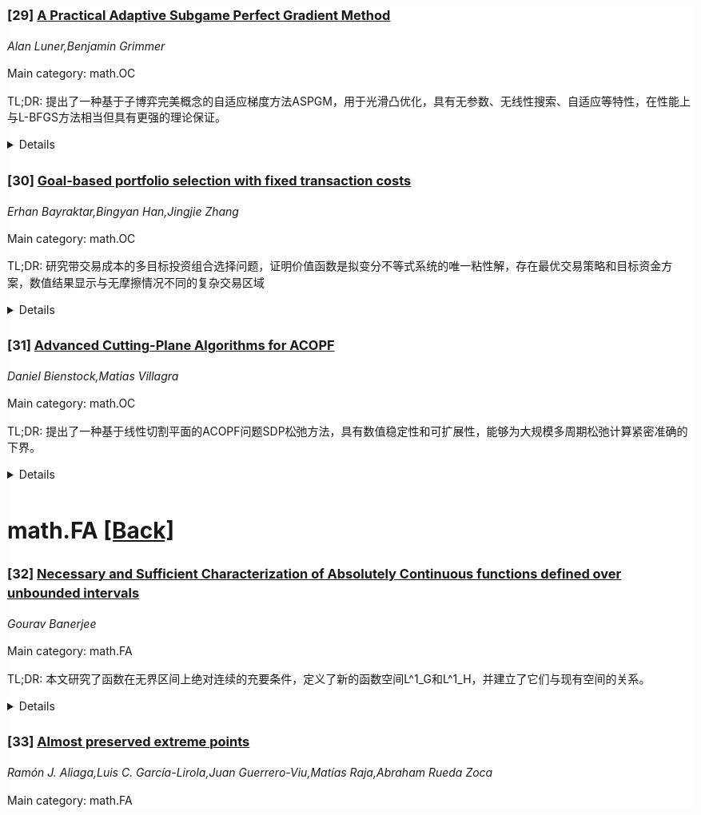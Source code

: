 ### [29] [A Practical Adaptive Subgame Perfect Gradient Method](https://arxiv.org/abs/2510.21617)
*Alan Luner,Benjamin Grimmer*

Main category: math.OC

TL;DR: 提出了一种基于子博弈完美概念的自适应梯度方法ASPGM，用于光滑凸优化，具有无参数、无线性搜索、自适应等特性，在性能上与L-BFGS方法相当但具有更强的理论保证。


<details><summary>Details</summary></details>


### [30] [Goal-based portfolio selection with fixed transaction costs](https://arxiv.org/abs/2510.21650)
*Erhan Bayraktar,Bingyan Han,Jingjie Zhang*

Main category: math.OC

TL;DR: 研究带交易成本的多目标投资组合选择问题，证明价值函数是拟变分不等式系统的唯一粘性解，存在最优交易策略和目标资金方案，数值结果显示与无摩擦情况不同的复杂交易区域


<details><summary>Details</summary></details>


### [31] [Advanced Cutting-Plane Algorithms for ACOPF](https://arxiv.org/abs/2510.21698)
*Daniel Bienstock,Matias Villagra*

Main category: math.OC

TL;DR: 提出了一种基于线性切割平面的ACOPF问题SDP松弛方法，具有数值稳定性和可扩展性，能够为大规模多周期松弛计算紧密准确的下界。


<details><summary>Details</summary></details>


<div id='math.FA'></div>

# math.FA [[Back]](#toc)

### [32] [Necessary and Sufficient Characterization of Absolutely Continuous functions defined over unbounded intervals](https://arxiv.org/abs/2510.20843)
*Gourav Banerjee*

Main category: math.FA

TL;DR: 本文研究了函数在无界区间上绝对连续的充要条件，定义了新的函数空间L^1_G和L^1_H，并建立了它们与现有空间的关系。


<details><summary>Details</summary></details>


### [33] [Almost preserved extreme points](https://arxiv.org/abs/2510.21234)
*Ramón J. Aliaga,Luis C. García-Lirola,Juan Guerrero-Viu,Matías Raja,Abraham Rueda Zoca*

Main category: math.FA
